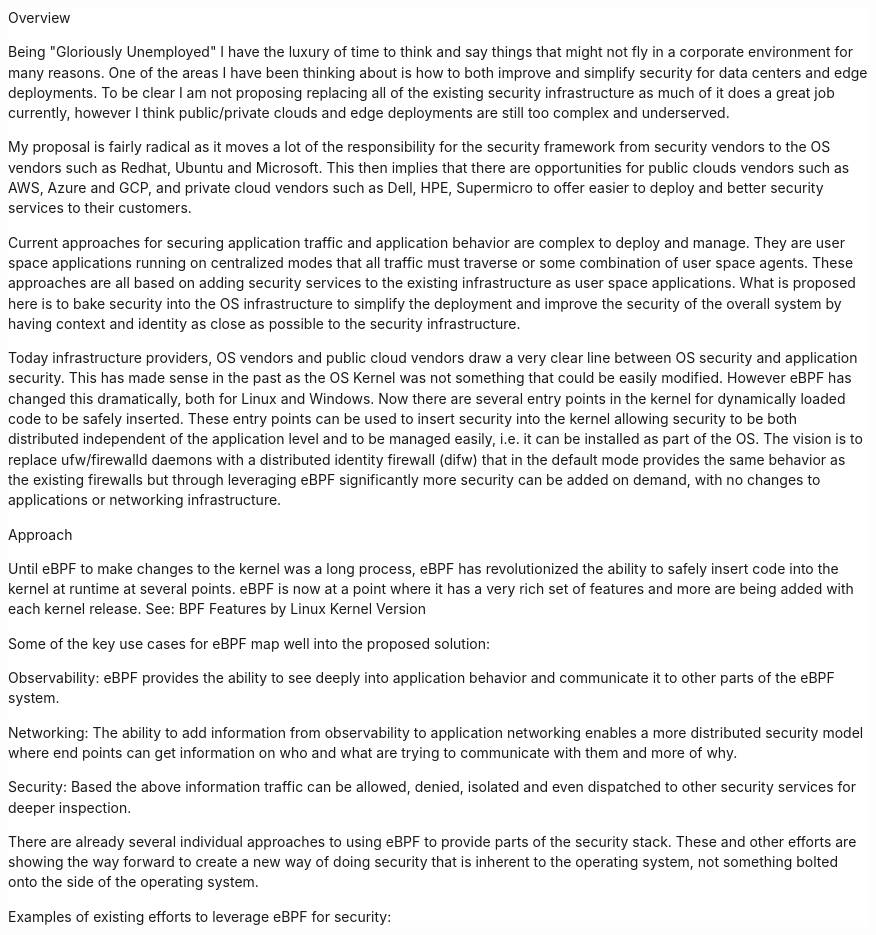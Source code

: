 Overview

Being "Gloriously Unemployed" I have the luxury of time to think and say things that might not fly in a corporate environment for many reasons. One of the areas I have been thinking about is how to both improve and simplify security for data centers and edge deployments. To be clear I am not proposing replacing all of the existing security infrastructure as much of it does a great job currently, however I think public/private clouds and edge deployments are still too complex and underserved.

My proposal is fairly radical as it moves a lot of the responsibility for the security framework from security vendors to the OS vendors such as Redhat, Ubuntu and Microsoft. This then implies that there are opportunities for public clouds vendors such as AWS, Azure and GCP, and private cloud vendors such as Dell, HPE, Supermicro to offer easier to deploy and better security services to their customers.

Current approaches for securing application traffic and application behavior are complex to deploy and manage. They are user space applications running on centralized modes that all traffic must traverse or some combination of user space agents. These approaches are all based on adding security services to the existing infrastructure as user space applications. What is proposed here is to bake security into the OS infrastructure to simplify the deployment and improve the security of the overall system by having context and identity as close as possible to the security infrastructure.

Today infrastructure providers, OS vendors and public cloud vendors draw a very clear line between OS security and application security. This has made sense in the past as the OS Kernel was not something that could be easily modified. However eBPF has changed this dramatically, both for Linux and Windows. Now there are several entry points in the kernel for dynamically loaded code to be safely inserted. These entry points can be used to insert security into the kernel allowing security to be both distributed independent of the application level and to be managed easily, i.e. it can be installed as part of the OS. The vision is to replace ufw/firewalld daemons with a distributed identity firewall (difw) that in the default mode provides the same behavior as the existing firewalls but through leveraging eBPF  significantly more security can be added on demand, with no changes to applications or networking infrastructure.

Approach

Until eBPF to make changes to the kernel was a long process, eBPF has revolutionized the ability to safely insert code into the kernel at runtime at several points. eBPF is now at a point where it has a very rich set of features and more are being added with each kernel release. See: BPF Features by Linux Kernel Version

Some of the key use cases for eBPF map well into the proposed solution:

Observability:  eBPF provides the ability to see deeply into application behavior and communicate it to other parts of the eBPF system.

Networking: The ability to add information from observability to application networking enables a more distributed security model where end points can get information on who and what are trying to communicate with them and more of why.

Security: Based the above information traffic can be allowed, denied, isolated and even dispatched to other security services for deeper inspection.

There are already several individual approaches to using eBPF to provide parts of the security stack. These and other efforts are showing the way forward to create a new way of doing security that is inherent to the operating system, not something bolted onto the side of the operating system.

Examples of existing efforts to leverage eBPF for security:
